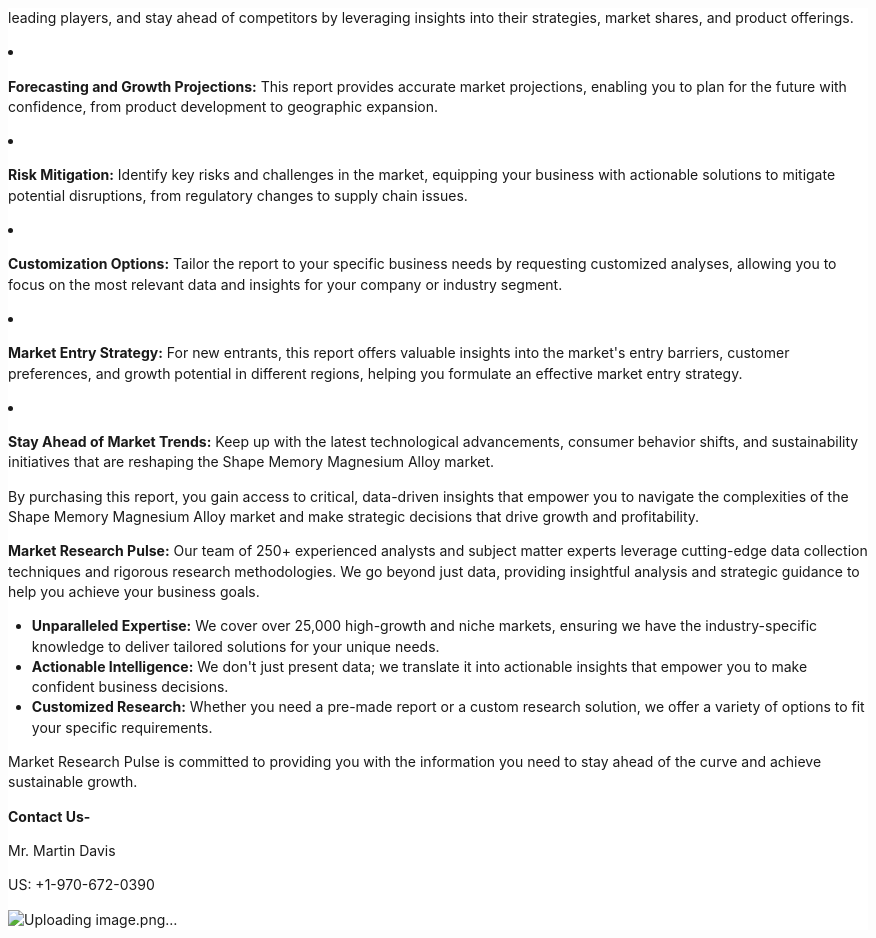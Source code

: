 leading players, and stay ahead of competitors by leveraging insights into their strategies, market shares, and product offerings.</p></li><li><p><strong>Forecasting and Growth Projections:</strong> This report provides accurate market projections, enabling you to plan for the future with confidence, from product development to geographic expansion.</p></li><li><p><strong>Risk Mitigation:</strong> Identify key risks and challenges in the market, equipping your business with actionable solutions to mitigate potential disruptions, from regulatory changes to supply chain issues.</p></li><li><p><strong>Customization Options:</strong> Tailor the report to your specific business needs by requesting customized analyses, allowing you to focus on the most relevant data and insights for your company or industry segment.</p></li><li><p><strong>Market Entry Strategy:</strong> For new entrants, this report offers valuable insights into the market's entry barriers, customer preferences, and growth potential in different regions, helping you formulate an effective market entry strategy.</p></li><li><p><strong>Stay Ahead of Market Trends:</strong> Keep up with the latest technological advancements, consumer behavior shifts, and sustainability initiatives that are reshaping the Shape Memory Magnesium Alloy market.</p></li></ol><p>By purchasing this report, you gain access to critical, data-driven insights that empower you to navigate the complexities of the Shape Memory Magnesium Alloy market and make strategic decisions that drive growth and profitability.</p><p><strong>Market Research Pulse:</strong>&nbsp;Our team of 250+ experienced analysts and subject matter experts leverage cutting-edge data collection techniques and rigorous research methodologies. We go beyond just data, providing insightful analysis and strategic guidance to help you achieve your business goals.</p><ul><li><strong>Unparalleled Expertise:</strong>&nbsp;We cover over 25,000 high-growth and niche markets, ensuring we have the industry-specific knowledge to deliver tailored solutions for your unique needs.</li><li><strong>Actionable Intelligence:</strong>&nbsp;We don't just present data; we translate it into actionable insights that empower you to make confident business decisions.</li><li><strong>Customized Research:</strong>&nbsp;Whether you need a pre-made report or a custom research solution, we offer a variety of options to fit your specific requirements.</li></ul><p>Market Research Pulse is committed to providing you with the information you need to stay ahead of the curve and achieve sustainable growth.</p><p><strong>Contact Us-</strong></p><p>Mr. Martin Davis</p><p>US: +1-970-672-0390</p>
![Uploading image.png…]()
